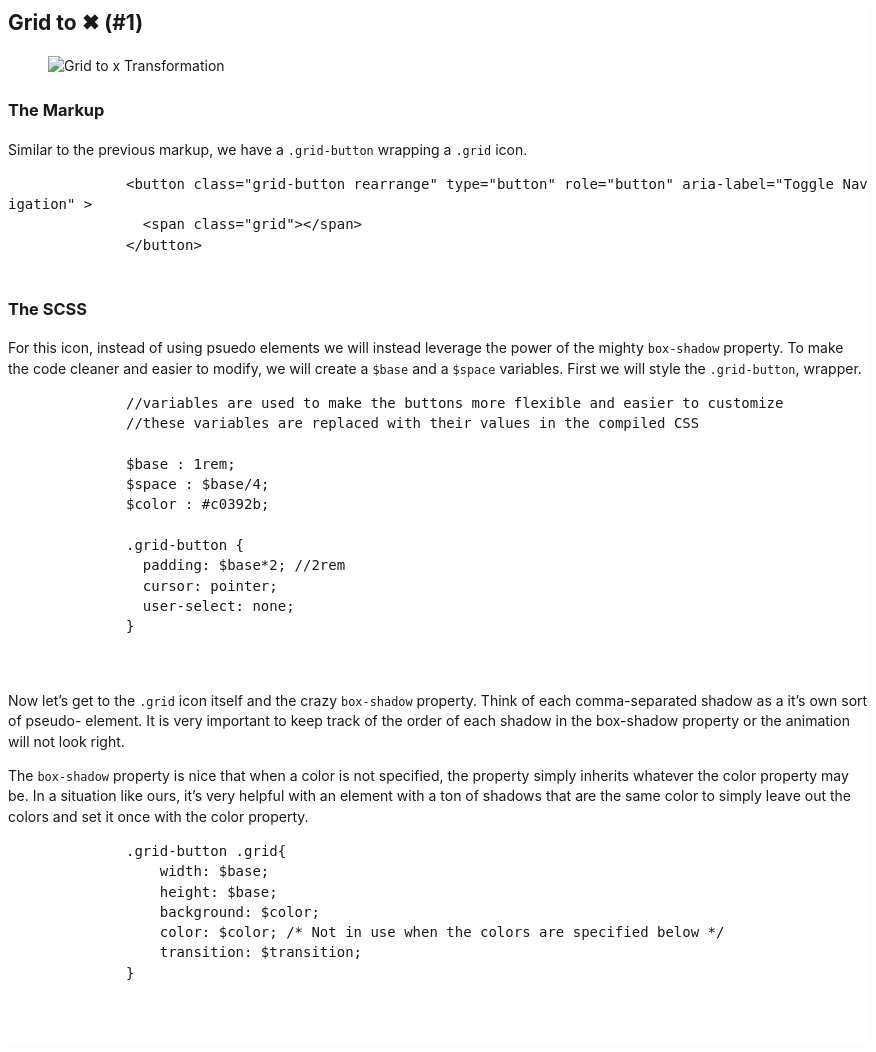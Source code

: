 <h2 class="deeplink" id="demo-5">Grid to &#10006; (#1)</h2>

<figure>
	<img src="../../images/grid-to-x.png" alt="Grid to x Transformation">
</figure>

<h3 class="deeplink" id="demo-5-markup">The Markup</h3>

<p>Similar to the previous markup, we have a <code>.grid-button</code> wrapping a <code>.grid</code> icon.</p>

<pre class="brush:html">
              &lt;button class="grid-button rearrange" type="button" role="button" aria-label="Toggle Navigation" &gt;
                &lt;span class="grid"&gt;&lt;/span&gt;
              &lt;/button&gt;
            </pre>

<h3 class="deeplink" id="demo-5-scss">The SCSS</h3>

<p>For this icon, instead of using psuedo elements we will instead leverage the power of the mighty <code>box-shadow</code> property. To make the code cleaner and easier to modify, we will create a <code>$base</code> and a <code>$space</code> variables. First we will style the <code>.grid-button</code>, wrapper.</p>

<pre class="brush:scss">
              //variables are used to make the buttons more flexible and easier to customize
              //these variables are replaced with their values in the compiled CSS

              $base : 1rem;
              $space : $base/4;
              $color : #c0392b;

              .grid-button {
                padding: $base*2; //2rem
                cursor: pointer;
                user-select: none;
              }

            </pre>

<p>Now let’s get to the <code>.grid</code> icon itself and the crazy <code>box-shadow</code> property. Think of each comma-separated shadow as a it’s own sort of pseudo- element. It is very important to keep track of the order of each shadow in the box-shadow property or the animation will not look right.</p>

<p>The <code>box-shadow</code> property is nice that when a color is not specified, the property simply inherits whatever the color property may be. In a situation like ours, it’s very helpful with an element with a ton of shadows that are the same color to simply leave out the colors and set it once with the color property.</p>

<pre class="brush:scss">
              .grid-button .grid{
                  width: $base;
                  height: $base;
                  background: $color;
                  color: $color; /* Not in use when the colors are specified below */
                  transition: $transition;
              }
